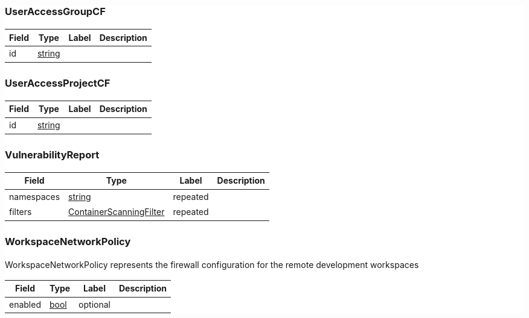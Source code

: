 




<a name="plural-agent-agentcfg-UserAccessGroupCF"></a>

### UserAccessGroupCF



| Field | Type | Label | Description |
| ----- | ---- | ----- | ----------- |
| id | [string](#string) |  |  |






<a name="plural-agent-agentcfg-UserAccessProjectCF"></a>

### UserAccessProjectCF



| Field | Type | Label | Description |
| ----- | ---- | ----- | ----------- |
| id | [string](#string) |  |  |






<a name="plural-agent-agentcfg-VulnerabilityReport"></a>

### VulnerabilityReport



| Field | Type | Label | Description |
| ----- | ---- | ----- | ----------- |
| namespaces | [string](#string) | repeated |  |
| filters | [ContainerScanningFilter](#plural-agent-agentcfg-ContainerScanningFilter) | repeated |  |






<a name="plural-agent-agentcfg-WorkspaceNetworkPolicy"></a>

### WorkspaceNetworkPolicy
WorkspaceNetworkPolicy represents the firewall configuration for the remote development workspaces


| Field | Type | Label | Description |
| ----- | ---- | ----- | ----------- |
| enabled | [bool](#bool) | optional |  |




